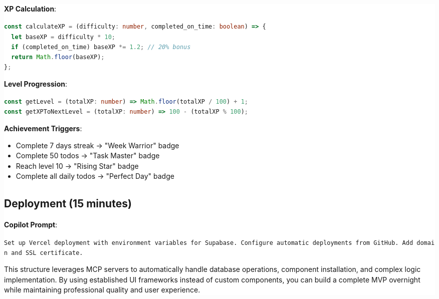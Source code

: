 **XP Calculation**:
```typescript
const calculateXP = (difficulty: number, completed_on_time: boolean) => {
  let baseXP = difficulty * 10;
  if (completed_on_time) baseXP *= 1.2; // 20% bonus
  return Math.floor(baseXP);
};
```

**Level Progression**:
```typescript
const getLevel = (totalXP: number) => Math.floor(totalXP / 100) + 1;
const getXPToNextLevel = (totalXP: number) => 100 - (totalXP % 100);
```

**Achievement Triggers**:
- Complete 7 days streak → "Week Warrior" badge
- Complete 50 todos → "Task Master" badge  
- Reach level 10 → "Rising Star" badge
- Complete all daily todos → "Perfect Day" badge

## Deployment (15 minutes)
**Copilot Prompt**:
```
Set up Vercel deployment with environment variables for Supabase. Configure automatic deployments from GitHub. Add domain and SSL certificate.
```

This structure leverages MCP servers to automatically handle database operations, component installation, and complex logic implementation. By using established UI frameworks instead of custom components, you can build a complete MVP overnight while maintaining professional quality and user experience.
